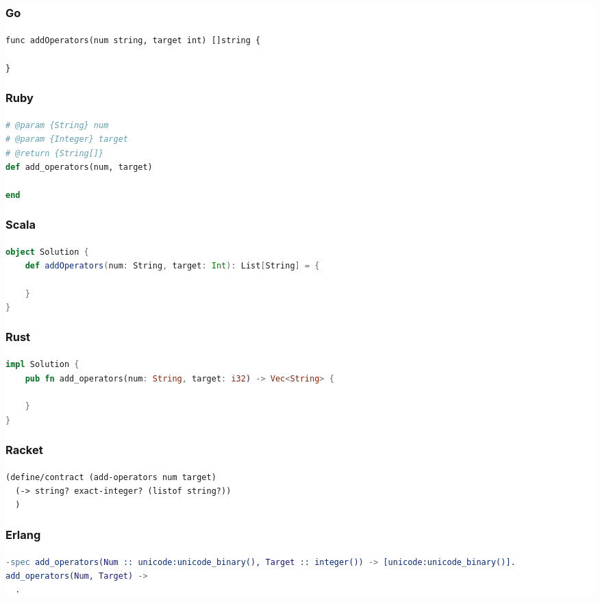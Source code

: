 ### Go

```golang
func addOperators(num string, target int) []string {
    
}
```

### Ruby

```ruby
# @param {String} num
# @param {Integer} target
# @return {String[]}
def add_operators(num, target)
    
end
```

### Scala

```scala
object Solution {
    def addOperators(num: String, target: Int): List[String] = {
        
    }
}
```

### Rust

```rust
impl Solution {
    pub fn add_operators(num: String, target: i32) -> Vec<String> {
        
    }
}
```

### Racket

```racket
(define/contract (add-operators num target)
  (-> string? exact-integer? (listof string?))
  )
```

### Erlang

```erlang
-spec add_operators(Num :: unicode:unicode_binary(), Target :: integer()) -> [unicode:unicode_binary()].
add_operators(Num, Target) ->
  .
```
